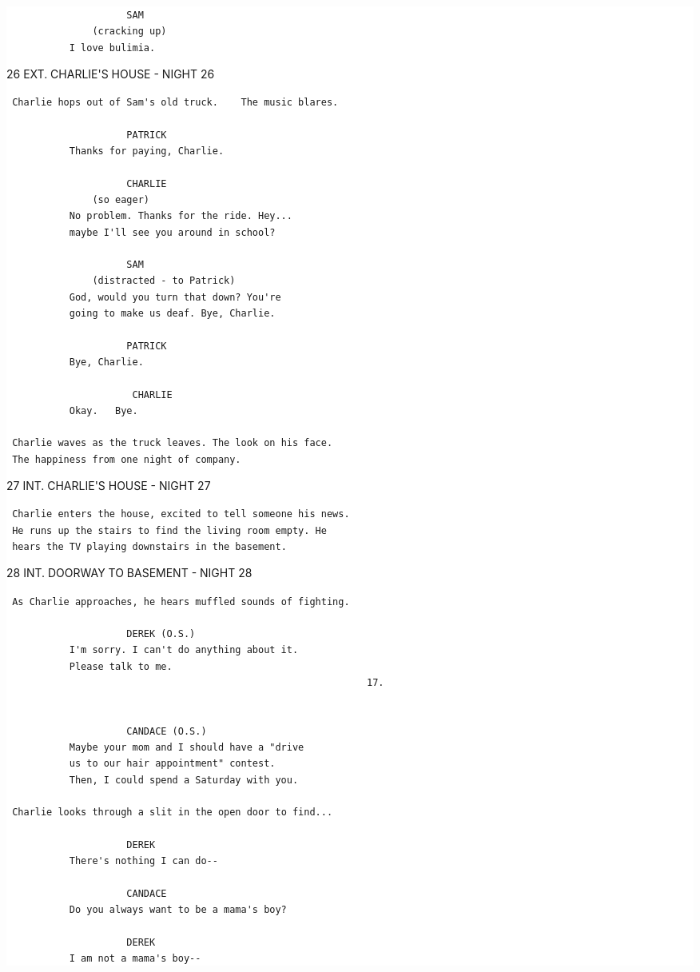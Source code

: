                          SAM
                   (cracking up)
               I love bulimia.

26   EXT. CHARLIE'S HOUSE - NIGHT                                      26

     Charlie hops out of Sam's old truck.    The music blares.

                         PATRICK
               Thanks for paying, Charlie.

                         CHARLIE
                   (so eager)
               No problem. Thanks for the ride. Hey...
               maybe I'll see you around in school?

                         SAM
                   (distracted - to Patrick)
               God, would you turn that down? You're
               going to make us deaf. Bye, Charlie.

                         PATRICK
               Bye, Charlie.

                          CHARLIE
               Okay.   Bye.

     Charlie waves as the truck leaves. The look on his face.
     The happiness from one night of company.

27   INT. CHARLIE'S HOUSE - NIGHT                                      27

     Charlie enters the house, excited to tell someone his news.
     He runs up the stairs to find the living room empty. He
     hears the TV playing downstairs in the basement.

28   INT. DOORWAY TO BASEMENT - NIGHT                                  28

     As Charlie approaches, he hears muffled sounds of fighting.

                         DEREK (O.S.)
               I'm sorry. I can't do anything about it.
               Please talk to me.
                                                                   17.


                         CANDACE (O.S.)
               Maybe your mom and I should have a "drive
               us to our hair appointment" contest.
               Then, I could spend a Saturday with you.

     Charlie looks through a slit in the open door to find...

                         DEREK
               There's nothing I can do--

                         CANDACE
               Do you always want to be a mama's boy?

                         DEREK
               I am not a mama's boy--
